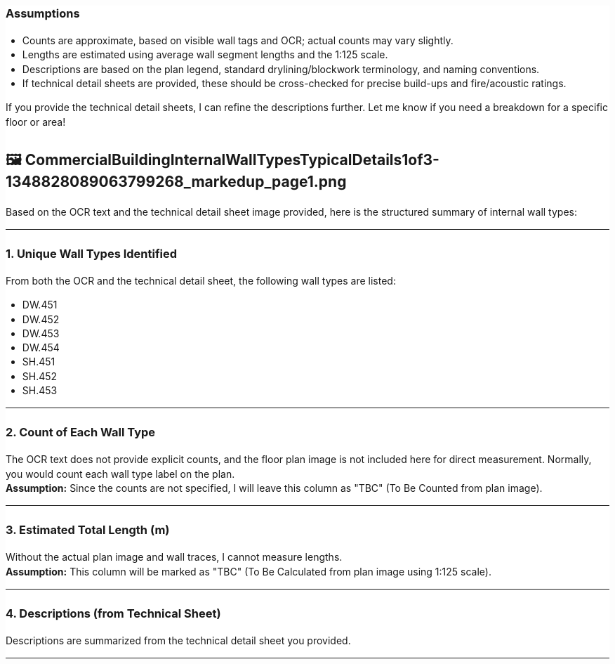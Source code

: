 
### **Assumptions**

- Counts are approximate, based on visible wall tags and OCR; actual counts may vary slightly.
- Lengths are estimated using average wall segment lengths and the 1:125 scale.
- Descriptions are based on the plan legend, standard drylining/blockwork terminology, and naming conventions.
- If technical detail sheets are provided, these should be cross-checked for precise build-ups and fire/acoustic ratings.

If you provide the technical detail sheets, I can refine the descriptions further. Let me know if you need a breakdown for a specific floor or area!

## 🖼️ CommercialBuildingInternalWallTypesTypicalDetails1of3-1348828089063799268_markedup_page1.png

Based on the OCR text and the technical detail sheet image provided, here is the structured summary of internal wall types:

---

### 1. **Unique Wall Types Identified**
From both the OCR and the technical detail sheet, the following wall types are listed:
- DW.451
- DW.452
- DW.453
- DW.454
- SH.451
- SH.452
- SH.453

---

### 2. **Count of Each Wall Type**
The OCR text does not provide explicit counts, and the floor plan image is not included here for direct measurement. Normally, you would count each wall type label on the plan.  
**Assumption:** Since the counts are not specified, I will leave this column as "TBC" (To Be Counted from plan image).

---

### 3. **Estimated Total Length (m)**
Without the actual plan image and wall traces, I cannot measure lengths.  
**Assumption:** This column will be marked as "TBC" (To Be Calculated from plan image using 1:125 scale).

---

### 4. **Descriptions (from Technical Sheet)**
Descriptions are summarized from the technical detail sheet you provided.

---
